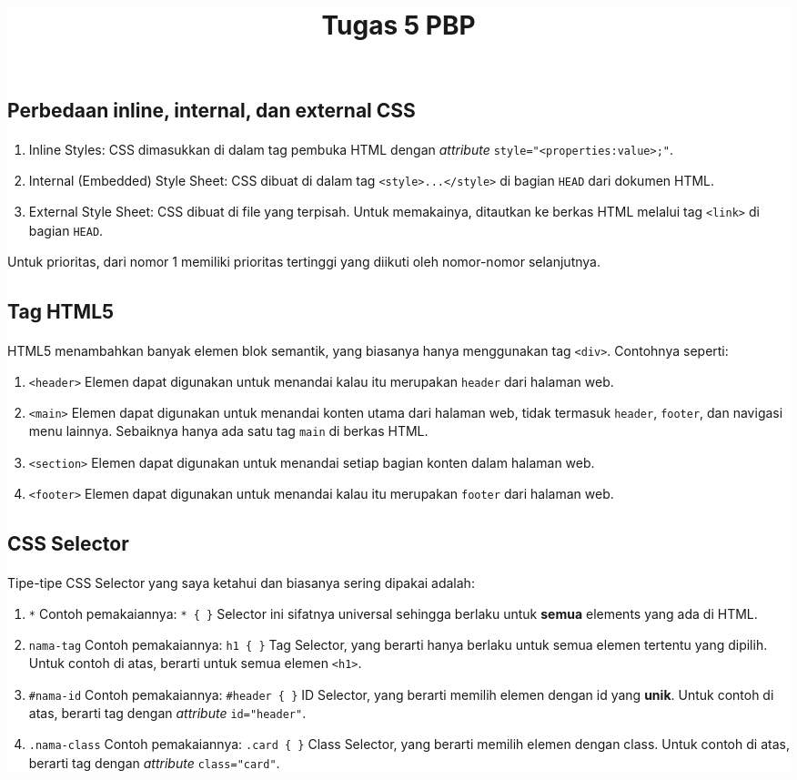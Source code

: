 <div align="center" style="padding-bottom: 10px">
<h1>Tugas 5 PBP</h1>
</div>

## Perbedaan inline, internal, dan external CSS

1. Inline Styles: CSS dimasukkan di dalam tag pembuka HTML dengan _attribute_ `style="<properties:value>;"`.

2. Internal (Embedded) Style Sheet: CSS dibuat di dalam tag `<style>...</style>` di bagian `HEAD` dari dokumen HTML.

3. External Style Sheet: CSS dibuat di file yang terpisah. Untuk memakainya, ditautkan ke berkas HTML melalui tag `<link>` di bagian `HEAD`.

Untuk prioritas, dari nomor 1 memiliki prioritas tertinggi yang diikuti oleh nomor-nomor selanjutnya.

## Tag HTML5

HTML5 menambahkan banyak elemen blok semantik, yang biasanya hanya menggunakan tag `<div>`. Contohnya seperti:

1. `<header>`
   Elemen dapat digunakan untuk menandai kalau itu merupakan `header` dari halaman web.

2. `<main>`
   Elemen dapat digunakan untuk menandai konten utama dari halaman web, tidak termasuk `header`, `footer`, dan navigasi menu lainnya. Sebaiknya hanya ada satu tag `main` di berkas HTML.

3. `<section>`
   Elemen dapat digunakan untuk menandai setiap bagian konten dalam halaman web.

4. `<footer>`
   Elemen dapat digunakan untuk menandai kalau itu merupakan `footer` dari halaman web.

## CSS Selector

Tipe-tipe CSS Selector yang saya ketahui dan biasanya sering dipakai adalah:

1. `*`
   Contoh pemakaiannya: `* { }`
   Selector ini sifatnya universal sehingga berlaku untuk **semua** elements yang ada di HTML.

2. `nama-tag`
   Contoh pemakaiannya: `h1 { }`
   Tag Selector, yang berarti hanya berlaku untuk semua elemen tertentu yang dipilih. Untuk contoh di atas, berarti untuk semua elemen `<h1>`.

3. `#nama-id`
   Contoh pemakaiannya: `#header { }`
   ID Selector, yang berarti memilih elemen dengan id yang **unik**. Untuk contoh di atas, berarti tag dengan _attribute_ `id="header"`.

4. `.nama-class`
   Contoh pemakaiannya: `.card { }`
   Class Selector, yang berarti memilih elemen dengan class. Untuk contoh di atas, berarti tag dengan _attribute_ `class="card"`.
